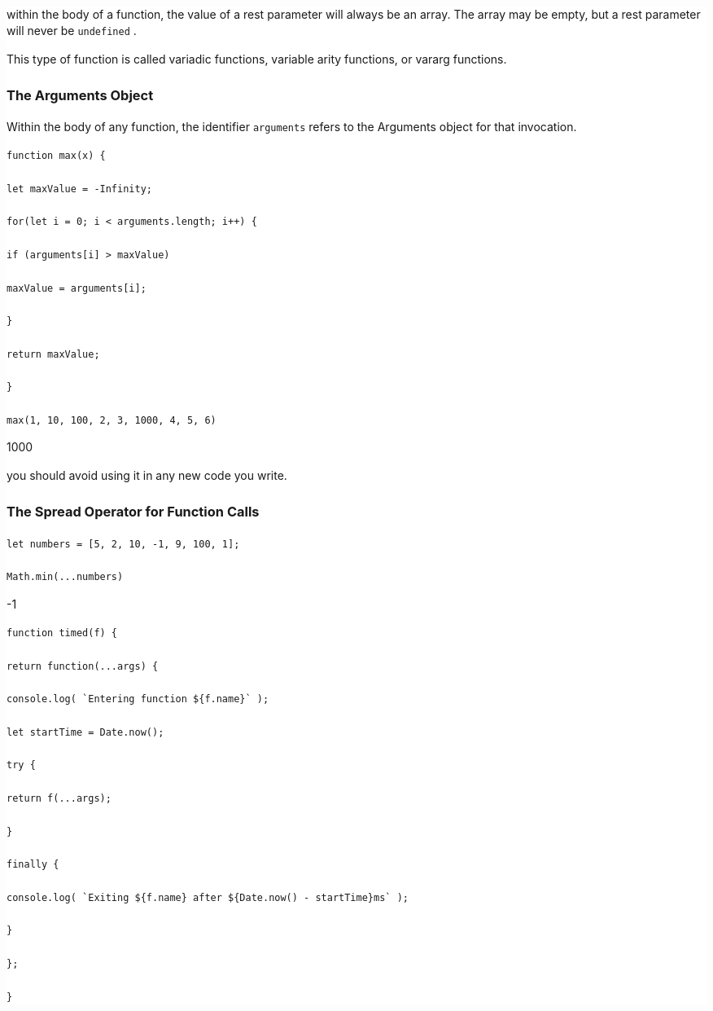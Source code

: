 within the body of a function, the value of a rest parameter will always be an array. The array may be empty, but a rest parameter will never be `undefined` .

This type of function is called variadic functions, variable arity functions, or vararg functions.

### The Arguments Object

Within the body of any function, the identifier `arguments` refers to the Arguments object for that invocation.

    function max(x) {

    let maxValue = -Infinity;

    for(let i = 0; i < arguments.length; i++) {

    if (arguments[i] > maxValue)

    maxValue = arguments[i];

    }

    return maxValue;

    }

    max(1, 10, 100, 2, 3, 1000, 4, 5, 6)

1000

you should avoid using it in any new code you write.

### The Spread Operator for Function Calls

    let numbers = [5, 2, 10, -1, 9, 100, 1];

    Math.min(...numbers)

-1

    function timed(f) {

    return function(...args) {

    console.log( `Entering function ${f.name}` );

    let startTime = Date.now();

    try {

    return f(...args);

    }

    finally {

    console.log( `Exiting ${f.name} after ${Date.now() - startTime}ms` );

    }

    };

    }
